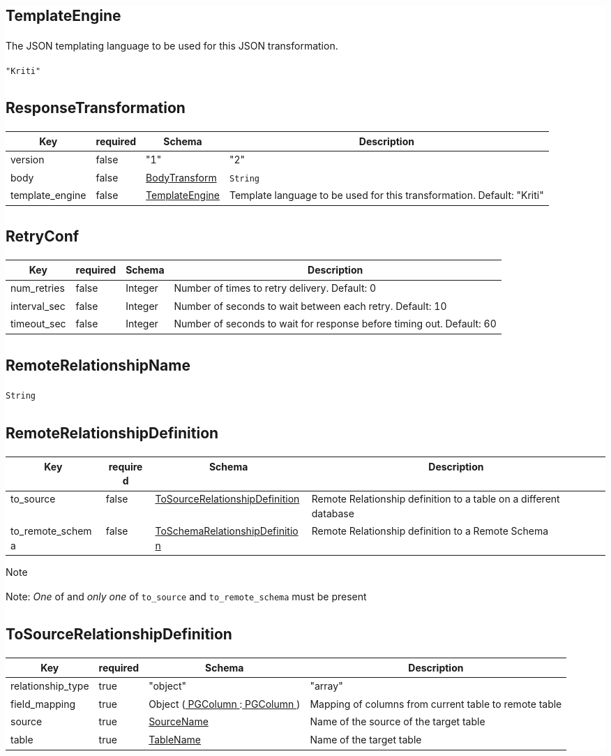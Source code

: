 
## TemplateEngine​

The JSON templating language to be used for this JSON transformation.

`"Kriti"`

## ResponseTransformation​

| Key | required | Schema | Description |
|---|---|---|---|
| version | false | "1"|"2" | Sets the *RequestTransformation* schema version. Version *1* uses a *String* for the *body* field and Version *2* takes a[ BodyTransform ](https://hasura.io/docs/latest/api-reference/syntax-defs/#allowlistscope/#bodytransform). Defaults to version *1* . |
| body | false | [ BodyTransform ](https://hasura.io/docs/latest/api-reference/syntax-defs/#allowlistscope/#bodytransform)| `String`  | A template script for transforming the response body. |
| template_engine | false | [ TemplateEngine ](https://hasura.io/docs/latest/api-reference/syntax-defs/#allowlistscope/#templateengine) | Template language to be used for this transformation. Default: "Kriti" |


## RetryConf​

| Key | required | Schema | Description |
|---|---|---|---|
| num_retries | false | Integer | Number of times to retry delivery. Default: 0 |
| interval_sec | false | Integer | Number of seconds to wait between each retry. Default: 10 |
| timeout_sec | false | Integer | Number of seconds to wait for response before timing out. Default: 60 |


## RemoteRelationshipName​

`String`

## RemoteRelationshipDefinition​

| Key | required | Schema | Description |
|---|---|---|---|
| to_source | false | [ ToSourceRelationshipDefinition ](https://hasura.io/docs/latest/api-reference/syntax-defs/#allowlistscope/#tosourcerelationshipdefinition) | Remote Relationship definition to a table on a different database |
| to_remote_schema | false | [ ToSchemaRelationshipDefinition ](https://hasura.io/docs/latest/api-reference/syntax-defs/#allowlistscope/#toschemarelationshipdefinition) | Remote Relationship definition to a Remote Schema |


Note

Note: *One* of and *only one* of `to_source` and `to_remote_schema` must be present

## ToSourceRelationshipDefinition​

| Key | required | Schema | Description |
|---|---|---|---|
| relationship_type | true | "object"|"array" | The type of the relationship |
| field_mapping | true | Object ([ PGColumn ](https://hasura.io/docs/latest/api-reference/syntax-defs/#allowlistscope/#pgcolumn):[ PGColumn ](https://hasura.io/docs/latest/api-reference/syntax-defs/#allowlistscope/#pgcolumn)) | Mapping of columns from current table to remote table |
| source | true | [ SourceName ](https://hasura.io/docs/latest/api-reference/syntax-defs/#allowlistscope/#sourcename) | Name of the source of the target table |
| table | true | [ TableName ](https://hasura.io/docs/latest/api-reference/syntax-defs/#allowlistscope/#tablename) | Name of the target table |

